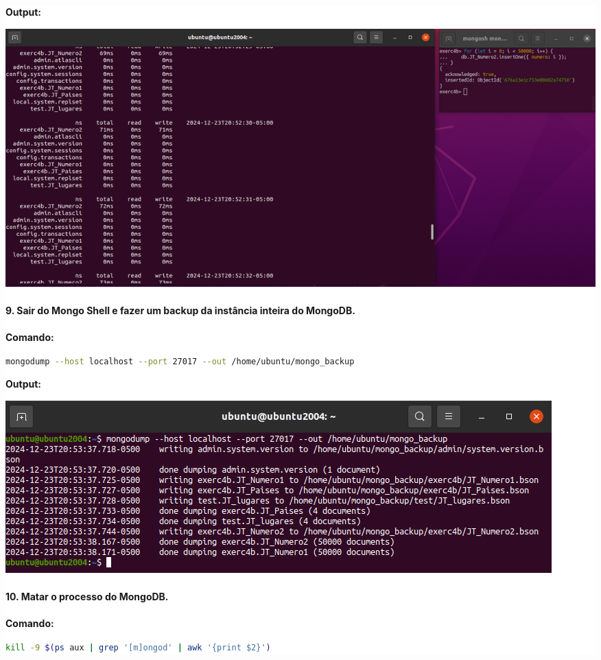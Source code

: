 **Output:**

![G_8](./img/G_8.png)

#### 9. Sair do Mongo Shell e fazer um backup da instância inteira do MongoDB.

**Comando:**
```bash
mongodump --host localhost --port 27017 --out /home/ubuntu/mongo_backup
```

**Output:**

![G_9](./img/G_9.png)

#### 10. Matar o processo do MongoDB.

**Comando:**
```bash
kill -9 $(ps aux | grep '[m]ongod' | awk '{print $2}')
```
